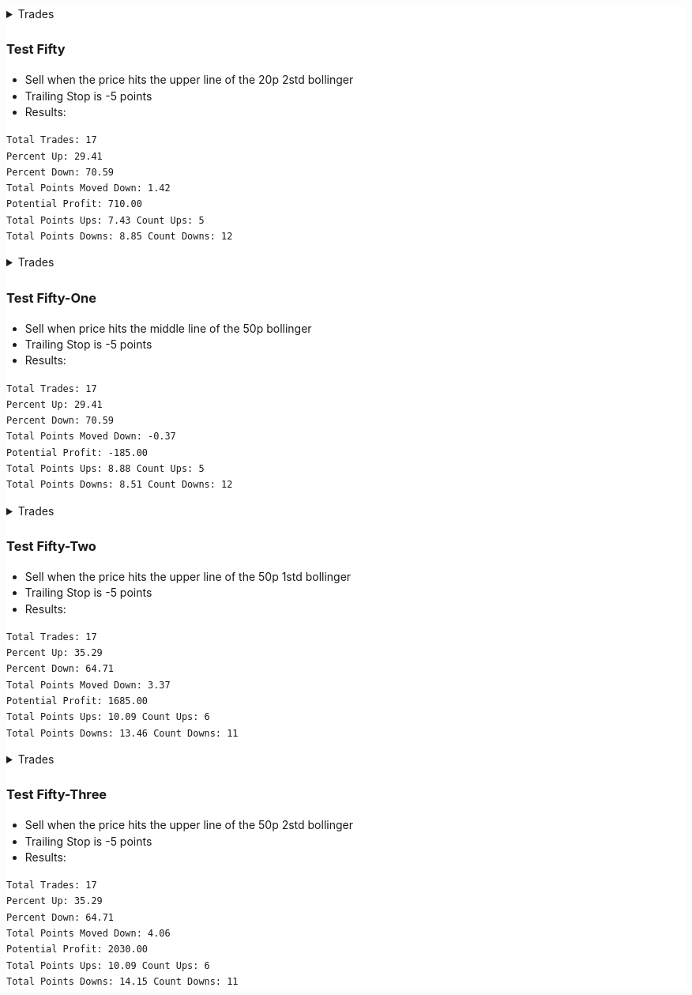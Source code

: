 
<details><summary>Trades</summary></details>

### Test Fifty
* Sell when the price hits the upper line of the 20p 2std bollinger
* Trailing Stop is -5 points
* Results:
```
Total Trades: 17
Percent Up: 29.41
Percent Down: 70.59
Total Points Moved Down: 1.42
Potential Profit: 710.00
Total Points Ups: 7.43 Count Ups: 5
Total Points Downs: 8.85 Count Downs: 12
```

<details><summary>Trades</summary></details>

### Test Fifty-One
* Sell when price hits the middle line of the 50p bollinger
* Trailing Stop is -5 points
* Results:
```
Total Trades: 17
Percent Up: 29.41
Percent Down: 70.59
Total Points Moved Down: -0.37
Potential Profit: -185.00
Total Points Ups: 8.88 Count Ups: 5
Total Points Downs: 8.51 Count Downs: 12
```

<details><summary>Trades</summary></details>

### Test Fifty-Two
* Sell when the price hits the upper line of the 50p 1std bollinger
* Trailing Stop is -5 points
* Results:
```
Total Trades: 17
Percent Up: 35.29
Percent Down: 64.71
Total Points Moved Down: 3.37
Potential Profit: 1685.00
Total Points Ups: 10.09 Count Ups: 6
Total Points Downs: 13.46 Count Downs: 11
```

<details><summary>Trades</summary></details>

### Test Fifty-Three
* Sell when the price hits the upper line of the 50p 2std bollinger
* Trailing Stop is -5 points
* Results:
```
Total Trades: 17
Percent Up: 35.29
Percent Down: 64.71
Total Points Moved Down: 4.06
Potential Profit: 2030.00
Total Points Ups: 10.09 Count Ups: 6
Total Points Downs: 14.15 Count Downs: 11
```
